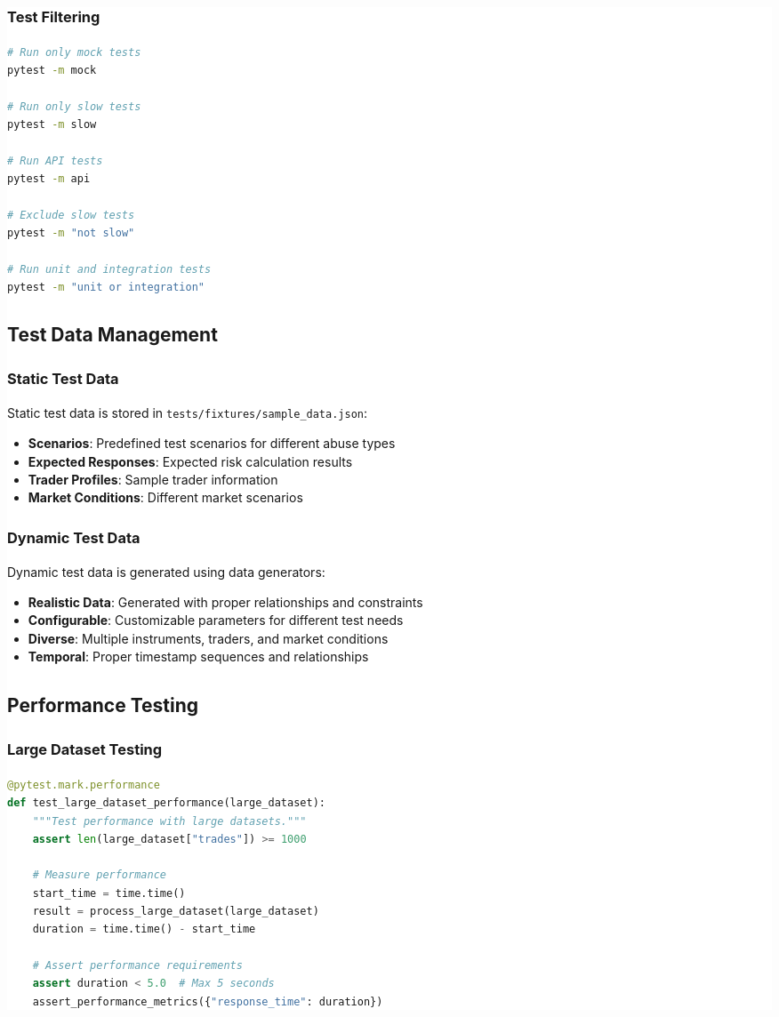 ### Test Filtering

```bash
# Run only mock tests
pytest -m mock

# Run only slow tests
pytest -m slow

# Run API tests
pytest -m api

# Exclude slow tests
pytest -m "not slow"

# Run unit and integration tests
pytest -m "unit or integration"
```

## Test Data Management

### Static Test Data

Static test data is stored in `tests/fixtures/sample_data.json`:
- **Scenarios**: Predefined test scenarios for different abuse types
- **Expected Responses**: Expected risk calculation results
- **Trader Profiles**: Sample trader information
- **Market Conditions**: Different market scenarios

### Dynamic Test Data

Dynamic test data is generated using data generators:
- **Realistic Data**: Generated with proper relationships and constraints
- **Configurable**: Customizable parameters for different test needs
- **Diverse**: Multiple instruments, traders, and market conditions
- **Temporal**: Proper timestamp sequences and relationships

## Performance Testing

### Large Dataset Testing

```python
@pytest.mark.performance
def test_large_dataset_performance(large_dataset):
    """Test performance with large datasets."""
    assert len(large_dataset["trades"]) >= 1000
    
    # Measure performance
    start_time = time.time()
    result = process_large_dataset(large_dataset)
    duration = time.time() - start_time
    
    # Assert performance requirements
    assert duration < 5.0  # Max 5 seconds
    assert_performance_metrics({"response_time": duration})
```
